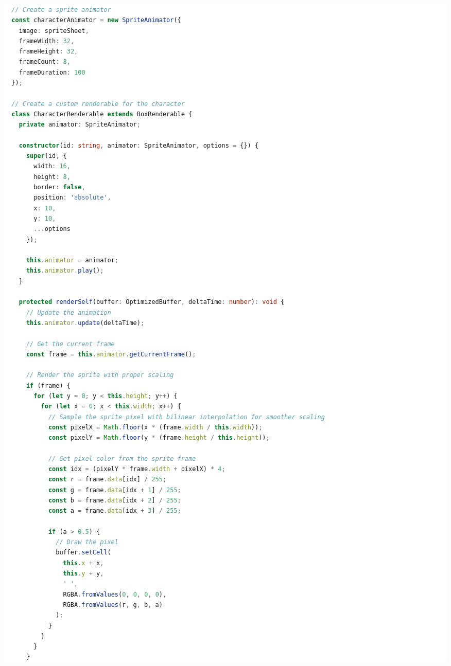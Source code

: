 ```typescript
  // Create a sprite animator
  const characterAnimator = new SpriteAnimator({
    image: spriteSheet,
    frameWidth: 32,
    frameHeight: 32,
    frameCount: 8,
    frameDuration: 100
  });
  
  // Create a custom renderable for the character
  class CharacterRenderable extends BoxRenderable {
    private animator: SpriteAnimator;
    
    constructor(id: string, animator: SpriteAnimator, options = {}) {
      super(id, {
        width: 16,
        height: 8,
        border: false,
        position: 'absolute',
        x: 10,
        y: 10,
        ...options
      });
      
      this.animator = animator;
      this.animator.play();
    }
    
    protected renderSelf(buffer: OptimizedBuffer, deltaTime: number): void {
      // Update the animation
      this.animator.update(deltaTime);
      
      // Get the current frame
      const frame = this.animator.getCurrentFrame();
      
      // Render the sprite with proper scaling
      if (frame) {
        for (let y = 0; y < this.height; y++) {
          for (let x = 0; x < this.width; x++) {
            // Sample the sprite pixel with bilinear interpolation for smoother scaling
            const pixelX = Math.floor(x * (frame.width / this.width));
            const pixelY = Math.floor(y * (frame.height / this.height));
            
            // Get pixel color from the sprite frame
            const idx = (pixelY * frame.width + pixelX) * 4;
            const r = frame.data[idx] / 255;
            const g = frame.data[idx + 1] / 255;
            const b = frame.data[idx + 2] / 255;
            const a = frame.data[idx + 3] / 255;
            
            if (a > 0.5) {
              // Draw the pixel
              buffer.setCell(
                this.x + x,
                this.y + y,
                ' ',
                RGBA.fromValues(0, 0, 0, 0),
                RGBA.fromValues(r, g, b, a)
              );
            }
          }
        }
      }
```